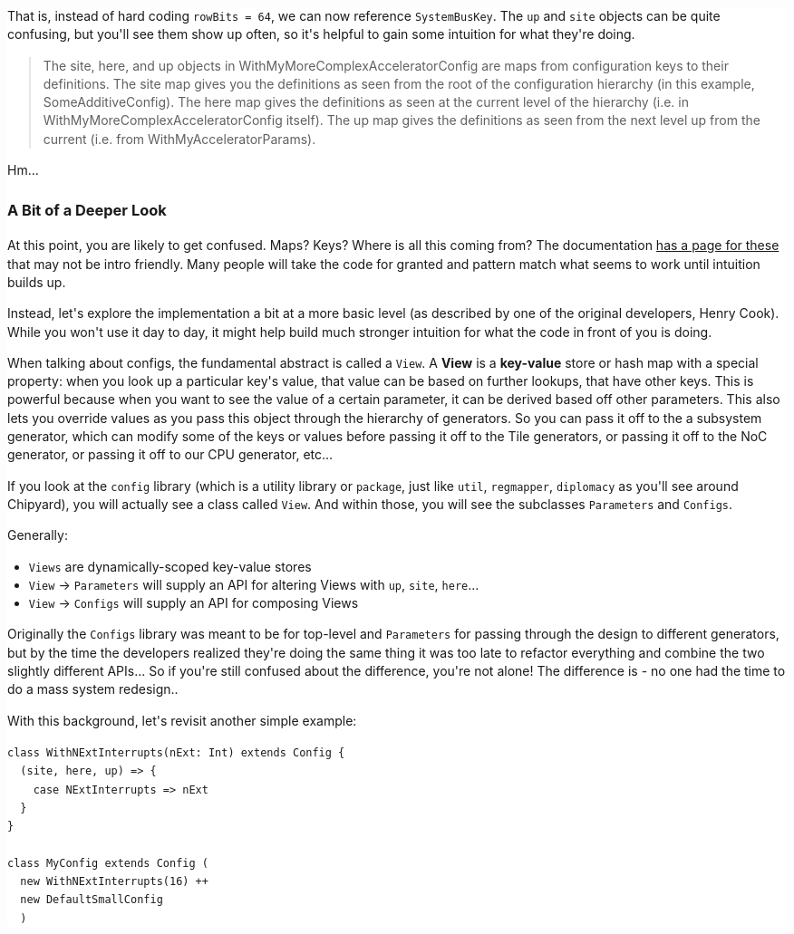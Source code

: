 That is, instead of hard coding `rowBits = 64`, we can now reference `SystemBusKey`. The `up` and `site` objects can be quite confusing, but you'll see them show up often, so it's helpful to gain some intuition for what they're doing.

> The site, here, and up objects in WithMyMoreComplexAcceleratorConfig are maps from configuration keys to their definitions. The site map gives you the definitions as seen from the root of the configuration hierarchy (in this example, SomeAdditiveConfig). The here map gives the definitions as seen at the current level of the hierarchy (i.e. in WithMyMoreComplexAcceleratorConfig itself). The up map gives the definitions as seen from the next level up from the current (i.e. from WithMyAcceleratorParams).

Hm...

### A Bit of a Deeper Look 

At this point, you are likely to get confused. Maps? Keys? Where is all this coming from? The documentation [has a page for these](https://chipyard.readthedocs.io/en/stable/Customization/Keys-Traits-Configs.html#keys-traits-and-configs) that may not be intro friendly. Many people will take the code for granted and pattern match what seems to work until intuition builds up. 

Instead, let's explore the implementation a bit at a more basic level (as described by one of the original developers, Henry Cook). While you won't use it day to day, it might help build much stronger intuition for what the code in front of you is doing.

When talking about configs, the fundamental abstract is called a `View`. A **View** is a **key-value** store or hash map with a special property: when you look up a particular key's value, that value can be based on further lookups, that have other keys. This is powerful because when you want to see the value of a certain parameter, it can be derived based off other parameters. This also lets you override values as you pass this object through the hierarchy of generators. So you can pass it off to the a subsystem generator, which can modify some of the keys or values before passing it off to the Tile generators, or passing it off to the NoC generator, or passing it off to our CPU generator, etc...

If you look at the `config` library (which is a utility library or `package`, just like `util`, `regmapper`, `diplomacy` as you'll see around Chipyard), you will actually see a class called `View`. And within those, you will see the subclasses `Parameters` and `Configs`. 

Generally:
- `Views` are dynamically-scoped key-value stores
- `View` -> `Parameters` will supply an API for altering Views with `up`, `site`, `here`...
- `View` -> `Configs` will supply an API for composing Views

Originally the `Configs` library was meant to be for top-level and `Parameters` for passing through the design to different generators, but by the time the developers realized they're doing the same thing it was too late to refactor everything and combine the two slightly different APIs... So if you're still confused about the difference, you're not alone! The difference is - no one had the time to do a mass system redesign..

With this background, let's revisit another simple example:
```
class WithNExtInterrupts(nExt: Int) extends Config {
  (site, here, up) => {
    case NExtInterrupts => nExt
  }
}

class MyConfig extends Config (
  new WithNExtInterrupts(16) ++ 
  new DefaultSmallConfig
  )
```
